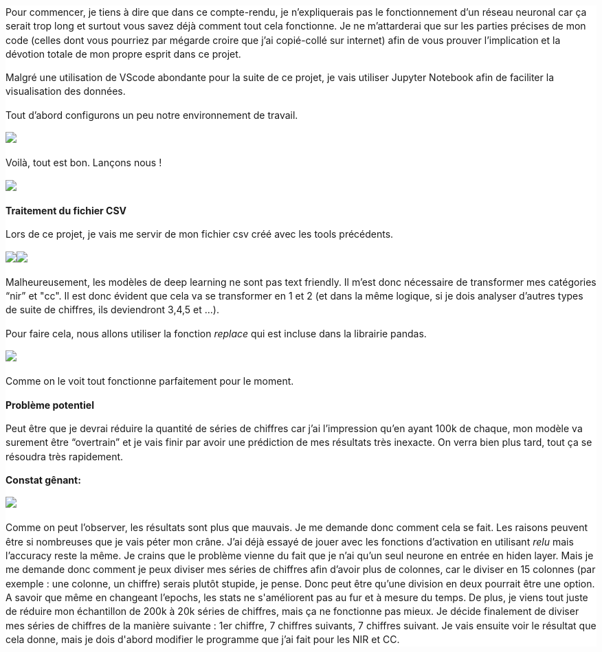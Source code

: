 Pour commencer, je tiens à dire que dans ce compte-rendu, je n’expliquerais pas le fonctionnement d’un réseau neuronal car ça serait trop long et surtout vous savez déjà comment tout cela fonctionne. Je ne m’attarderai que sur les parties précises de mon code (celles dont vous pourriez par mégarde croire que j’ai copié-collé sur internet) afin de vous prouver l’implication et la dévotion totale de mon propre esprit dans ce projet. 

Malgré une utilisation de VScode abondante pour la suite de ce projet, je vais utiliser Jupyter Notebook afin de faciliter la visualisation des données.

Tout d’abord configurons un peu notre environnement de travail.

![](https://lh7-rt.googleusercontent.com/docsz/AD_4nXdW41AUhGIKOAEPyE_Zdm6Bt-mWX8VI_QIk_NOqxpEzWMUEvmG-K28spTMBvVCoyrdXZZJJ5ujZy-32tLPhSw7rBqjtNFOSKH95DfGkZK-9BUwupbXRTkT8FqmMatc_q0_UXdvmhna4Jmrwq1DiHoASBaWPB6HMkSZddMdxOIBq30OA4mnX?key=vp8mLtB2MzOoxGU8IWZGLA)

Voilà, tout est bon. Lançons nous ! 



![](https://lh7-rt.googleusercontent.com/docsz/AD_4nXe68ODHxskcLNzTvfncJEB58fOE9ZagR2xR5Y9TNmwGbD_8VfhLhxhLw3syWwD0jAESdGls65naZK8EYyj90Vu4y79Izu0pq_g89EAznjQIWeFjMDImX68PtIf7s93AsY-LOfBwIIJqvs9z0SOYNM7u3wwUlG0RZjn1N4ZNF1MBaSPuYHFU?key=vp8mLtB2MzOoxGU8IWZGLA)

**Traitement du fichier CSV**

Lors de ce projet, je vais me servir de mon fichier csv créé avec les tools précédents. 

![](https://lh7-rt.googleusercontent.com/docsz/AD_4nXdqq7l0PyplZVBgsaHCRPG394ay6S2X33xHlJQ7RL3Lxc2vnYycU9xJmOxSAM1K65Ae7u8JKMsl3W88xBQDIUrfvPe5gDZScMtIljMWvEK-UscQfD2lY1WgDKT0Kt5ezxwIv_F7Sv6hRpFjYRmzAFCflnUv3pc06MLfDwNBlpYEN2A6fHxrWA?key=vp8mLtB2MzOoxGU8IWZGLA)![](https://lh7-rt.googleusercontent.com/docsz/AD_4nXfs4b0EE81KfSvBg9fiGD5GQzzJVrOUfwF3QlTpDkMXxUvHaxVEsgSqh7KJqo7qql_qPP1PRECSdOcHo63NX_pDy_Xj9JS16-cMUVGc1_jEZ6hmGIgBf0_lIhzHQ7RivXLuol6hcIbDFcLdU6WS1die5EgSREl_kc730aVQY1BagxZM4pw1cA?key=vp8mLtB2MzOoxGU8IWZGLA)

Malheureusement, les modèles de deep learning ne sont pas text friendly. Il m’est donc nécessaire de transformer mes catégories “nir” et "cc". Il est donc évident que cela va se transformer en 1 et 2 (et dans la même logique, si je dois analyser d’autres types de suite de chiffres, ils deviendront 3,4,5 et …).

Pour faire cela, nous allons utiliser la fonction _replace_ qui est incluse dans la librairie pandas.

![](https://lh7-rt.googleusercontent.com/docsz/AD_4nXeUBtBsVRS19KViJVcDYPnl-3j1FmoQcz6rKjWSqwrlDDT-lQkmyplJptnot7rirnceuqD0QOaPOXYICexIX_Xnn3tQO82-WsKu-hbHB0vzrLalMw5OdPyP5aMhnx1NDHtjldp-g_bzdWpahmStXWqBq4myyfoL0VsfglUb86vkfc7UAz3UhQ?key=vp8mLtB2MzOoxGU8IWZGLA)

Comme on le voit tout fonctionne parfaitement pour le moment.

**Problème potentiel**

Peut être que je devrai réduire la quantité de séries de chiffres car j’ai l’impression qu’en ayant 100k de chaque, mon modèle va surement être “overtrain” et je vais finir par avoir une prédiction de mes résultats très inexacte. On verra bien plus tard, tout ça se résoudra très rapidement.

**Constat gênant:**

![](https://lh7-rt.googleusercontent.com/docsz/AD_4nXe48Zpor4h82RWcUCFGZM91R_58QKMYxlrij2ns9-4JspiwzpdA2HYapZaNfc9pZMmUMsq9sv-u542VuufY4zUWT6CL9cBPL4r3DqZKE1zeYGnbvs6cn9k2Qgih8aXfXdSNKTPHa75fyaIFsg0NXWmTeumqb9OL-kbqZl9e1dAQsLa2zVDGrg?key=vp8mLtB2MzOoxGU8IWZGLA)




Comme on peut l’observer, les résultats sont plus que mauvais. Je me demande donc comment cela se fait. Les raisons peuvent être si nombreuses que je vais péter mon crâne. J’ai déjà essayé de jouer avec les fonctions d’activation en utilisant _relu_ mais l’accuracy reste la même. Je crains que le problème vienne du fait que je n’ai qu’un seul neurone en entrée en hiden layer. Mais je me demande donc comment je peux diviser mes séries de chiffres afin d’avoir plus de colonnes, car le diviser en 15 colonnes (par exemple : une colonne, un chiffre) serais plutôt stupide, je pense. Donc peut être qu’une division en deux pourrait être une option. A savoir que même en changeant l’epochs, les stats ne s'améliorent pas au fur et à mesure du temps. De plus, je viens tout juste de réduire mon échantillon de 200k à 20k séries de chiffres, mais ça ne fonctionne pas mieux. Je décide finalement de diviser mes séries de chiffres de la manière suivante : 1er chiffre, 7 chiffres suivants, 7 chiffres suivant. Je vais ensuite voir le résultat que cela donne, mais je dois d'abord modifier le programme que j’ai fait pour les NIR et CC.
